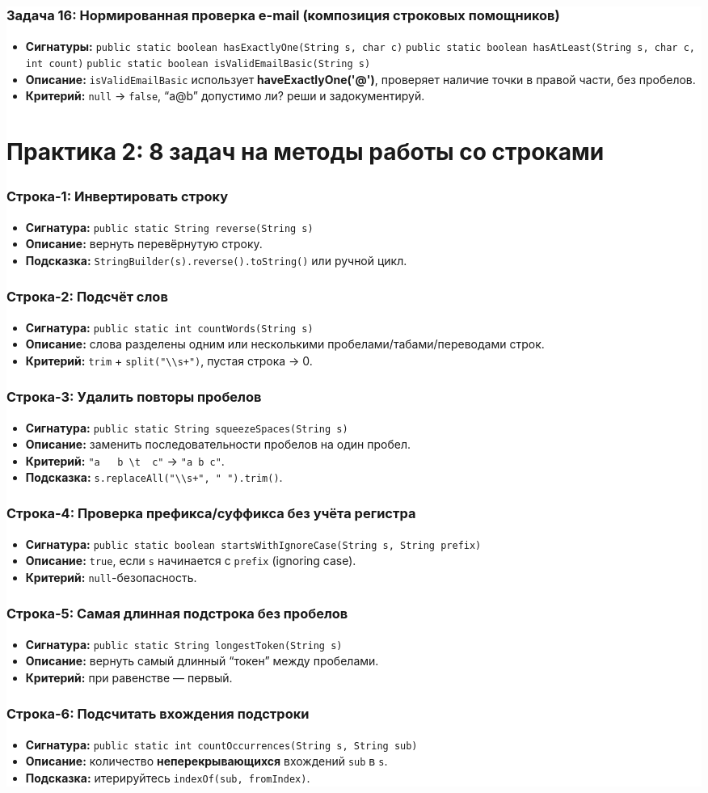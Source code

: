 ### Задача 16: Нормированная проверка e-mail (композиция строковых помощников)

* **Сигнатуры:**
  `public static boolean hasExactlyOne(String s, char c)`
  `public static boolean hasAtLeast(String s, char c, int count)`
  `public static boolean isValidEmailBasic(String s)`
* **Описание:** `isValidEmailBasic` использует **haveExactlyOne('@')**, проверяет наличие точки в правой части, без
  пробелов.
* **Критерий:** `null` → `false`, “a\@b” допустимо ли? реши и задокументируй.


# Практика 2: 8 задач на методы работы со строками

### Строка-1: Инвертировать строку

* **Сигнатура:** `public static String reverse(String s)`
* **Описание:** вернуть перевёрнутую строку.
* **Подсказка:** `StringBuilder(s).reverse().toString()` или ручной цикл.

### Строка-2: Подсчёт слов

* **Сигнатура:** `public static int countWords(String s)`
* **Описание:** слова разделены одним или несколькими пробелами/табами/переводами строк.
* **Критерий:** `trim` + `split("\\s+")`, пустая строка → 0.

### Строка-3: Удалить повторы пробелов

* **Сигнатура:** `public static String squeezeSpaces(String s)`
* **Описание:** заменить последовательности пробелов на один пробел.
* **Критерий:** `"a   b \t  c"` → `"a b c"`.
* **Подсказка:** `s.replaceAll("\\s+", " ").trim()`.

### Строка-4: Проверка префикса/суффикса без учёта регистра

* **Сигнатура:** `public static boolean startsWithIgnoreCase(String s, String prefix)`
* **Описание:** `true`, если `s` начинается с `prefix` (ignoring case).
* **Критерий:** `null`-безопасность.

### Строка-5: Самая длинная подстрока без пробелов

* **Сигнатура:** `public static String longestToken(String s)`
* **Описание:** вернуть самый длинный “токен” между пробелами.
* **Критерий:** при равенстве — первый.

### Строка-6: Подсчитать вхождения подстроки

* **Сигнатура:** `public static int countOccurrences(String s, String sub)`
* **Описание:** количество **неперекрывающихся** вхождений `sub` в `s`.
* **Подсказка:** итерируйтесь `indexOf(sub, fromIndex)`.
